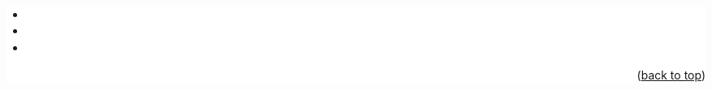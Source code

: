 * []()
* []()
* []()

<p align="right">(<a href="#top">back to top</a>)</p>





[contributors-shield]: https://img.shields.io/github/contributors/texttree/v-cana.svg?style=for-the-badge
[contributors-url]: https://github.com/texttree/v-cana/graphs/contributors
[forks-shield]: https://img.shields.io/github/forks/texttree/v-cana.svg?style=for-the-badge
[forks-url]: https://github.com/texttree/v-cana/network/members
[stars-shield]: https://img.shields.io/github/stars/texttree/v-cana.svg?style=for-the-badge
[stars-url]: https://github.com/texttree/v-cana/stargazers
[issues-shield]: https://img.shields.io/github/issues/texttree/v-cana.svg?style=for-the-badge
[issues-url]: https://github.com/texttree/v-cana/issues
[license-shield]: https://img.shields.io/github/license/texttree/v-cana.svg?style=for-the-badge
[license-url]: https://github.com/texttree/v-cana/blob/master/LICENSE
